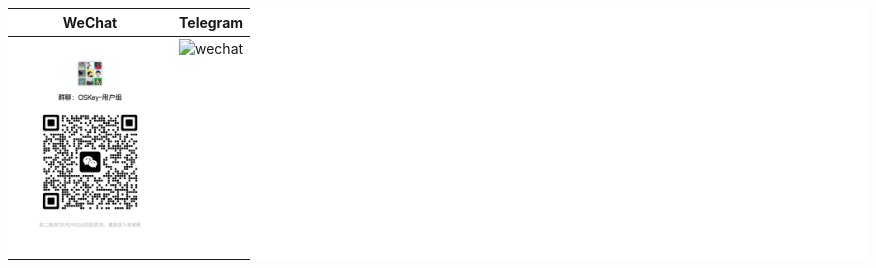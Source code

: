 | WeChat                          | Telegram                    |
| ------------------------------- | --------------------------- |
| <img src="../image/start/wechat.jpg" alt="wechat" width="150" style="max-width:100%; height:auto;"> | <img src="../image/start/tg.png" alt="wechat" width="200" style="max-width:100%; height:auto;">
